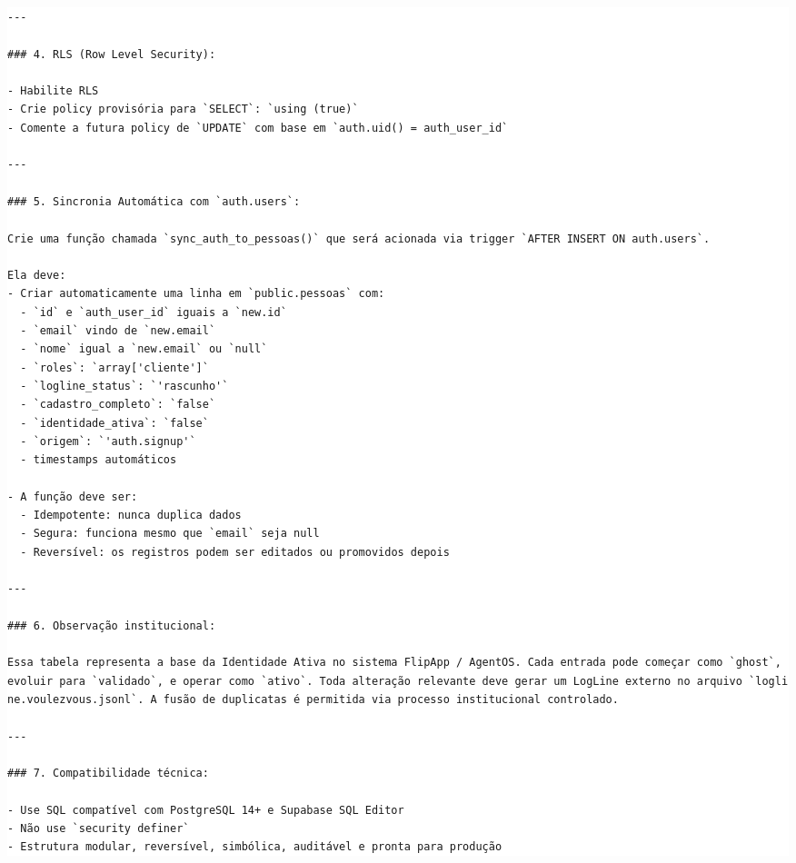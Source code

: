 ```prompt
---

### 4. RLS (Row Level Security):

- Habilite RLS
- Crie policy provisória para `SELECT`: `using (true)`
- Comente a futura policy de `UPDATE` com base em `auth.uid() = auth_user_id`

---

### 5. Sincronia Automática com `auth.users`:

Crie uma função chamada `sync_auth_to_pessoas()` que será acionada via trigger `AFTER INSERT ON auth.users`.

Ela deve:
- Criar automaticamente uma linha em `public.pessoas` com:
  - `id` e `auth_user_id` iguais a `new.id`
  - `email` vindo de `new.email`
  - `nome` igual a `new.email` ou `null`
  - `roles`: `array['cliente']`
  - `logline_status`: `'rascunho'`
  - `cadastro_completo`: `false`
  - `identidade_ativa`: `false`
  - `origem`: `'auth.signup'`
  - timestamps automáticos

- A função deve ser:
  - Idempotente: nunca duplica dados
  - Segura: funciona mesmo que `email` seja null
  - Reversível: os registros podem ser editados ou promovidos depois

---

### 6. Observação institucional:

Essa tabela representa a base da Identidade Ativa no sistema FlipApp / AgentOS. Cada entrada pode começar como `ghost`, evoluir para `validado`, e operar como `ativo`. Toda alteração relevante deve gerar um LogLine externo no arquivo `logline.voulezvous.jsonl`. A fusão de duplicatas é permitida via processo institucional controlado.

---

### 7. Compatibilidade técnica:

- Use SQL compatível com PostgreSQL 14+ e Supabase SQL Editor
- Não use `security definer`
- Estrutura modular, reversível, simbólica, auditável e pronta para produção

```
